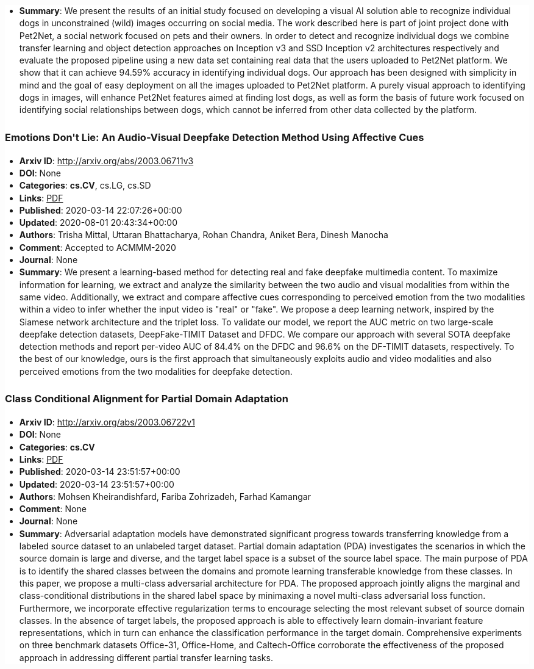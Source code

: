 - **Summary**: We present the results of an initial study focused on developing a visual AI solution able to recognize individual dogs in unconstrained (wild) images occurring on social media.   The work described here is part of joint project done with Pet2Net, a social network focused on pets and their owners. In order to detect and recognize individual dogs we combine transfer learning and object detection approaches on Inception v3 and SSD Inception v2 architectures respectively and evaluate the proposed pipeline using a new data set containing real data that the users uploaded to Pet2Net platform. We show that it can achieve 94.59% accuracy in identifying individual dogs. Our approach has been designed with simplicity in mind and the goal of easy deployment on all the images uploaded to Pet2Net platform.   A purely visual approach to identifying dogs in images, will enhance Pet2Net features aimed at finding lost dogs, as well as form the basis of future work focused on identifying social relationships between dogs, which cannot be inferred from other data collected by the platform.



### Emotions Don't Lie: An Audio-Visual Deepfake Detection Method Using Affective Cues
- **Arxiv ID**: http://arxiv.org/abs/2003.06711v3
- **DOI**: None
- **Categories**: **cs.CV**, cs.LG, cs.SD
- **Links**: [PDF](http://arxiv.org/pdf/2003.06711v3)
- **Published**: 2020-03-14 22:07:26+00:00
- **Updated**: 2020-08-01 20:43:34+00:00
- **Authors**: Trisha Mittal, Uttaran Bhattacharya, Rohan Chandra, Aniket Bera, Dinesh Manocha
- **Comment**: Accepted to ACMMM-2020
- **Journal**: None
- **Summary**: We present a learning-based method for detecting real and fake deepfake multimedia content. To maximize information for learning, we extract and analyze the similarity between the two audio and visual modalities from within the same video. Additionally, we extract and compare affective cues corresponding to perceived emotion from the two modalities within a video to infer whether the input video is "real" or "fake". We propose a deep learning network, inspired by the Siamese network architecture and the triplet loss. To validate our model, we report the AUC metric on two large-scale deepfake detection datasets, DeepFake-TIMIT Dataset and DFDC. We compare our approach with several SOTA deepfake detection methods and report per-video AUC of 84.4% on the DFDC and 96.6% on the DF-TIMIT datasets, respectively. To the best of our knowledge, ours is the first approach that simultaneously exploits audio and video modalities and also perceived emotions from the two modalities for deepfake detection.



### Class Conditional Alignment for Partial Domain Adaptation
- **Arxiv ID**: http://arxiv.org/abs/2003.06722v1
- **DOI**: None
- **Categories**: **cs.CV**
- **Links**: [PDF](http://arxiv.org/pdf/2003.06722v1)
- **Published**: 2020-03-14 23:51:57+00:00
- **Updated**: 2020-03-14 23:51:57+00:00
- **Authors**: Mohsen Kheirandishfard, Fariba Zohrizadeh, Farhad Kamangar
- **Comment**: None
- **Journal**: None
- **Summary**: Adversarial adaptation models have demonstrated significant progress towards transferring knowledge from a labeled source dataset to an unlabeled target dataset. Partial domain adaptation (PDA) investigates the scenarios in which the source domain is large and diverse, and the target label space is a subset of the source label space. The main purpose of PDA is to identify the shared classes between the domains and promote learning transferable knowledge from these classes. In this paper, we propose a multi-class adversarial architecture for PDA. The proposed approach jointly aligns the marginal and class-conditional distributions in the shared label space by minimaxing a novel multi-class adversarial loss function. Furthermore, we incorporate effective regularization terms to encourage selecting the most relevant subset of source domain classes. In the absence of target labels, the proposed approach is able to effectively learn domain-invariant feature representations, which in turn can enhance the classification performance in the target domain. Comprehensive experiments on three benchmark datasets Office-31, Office-Home, and Caltech-Office corroborate the effectiveness of the proposed approach in addressing different partial transfer learning tasks.
